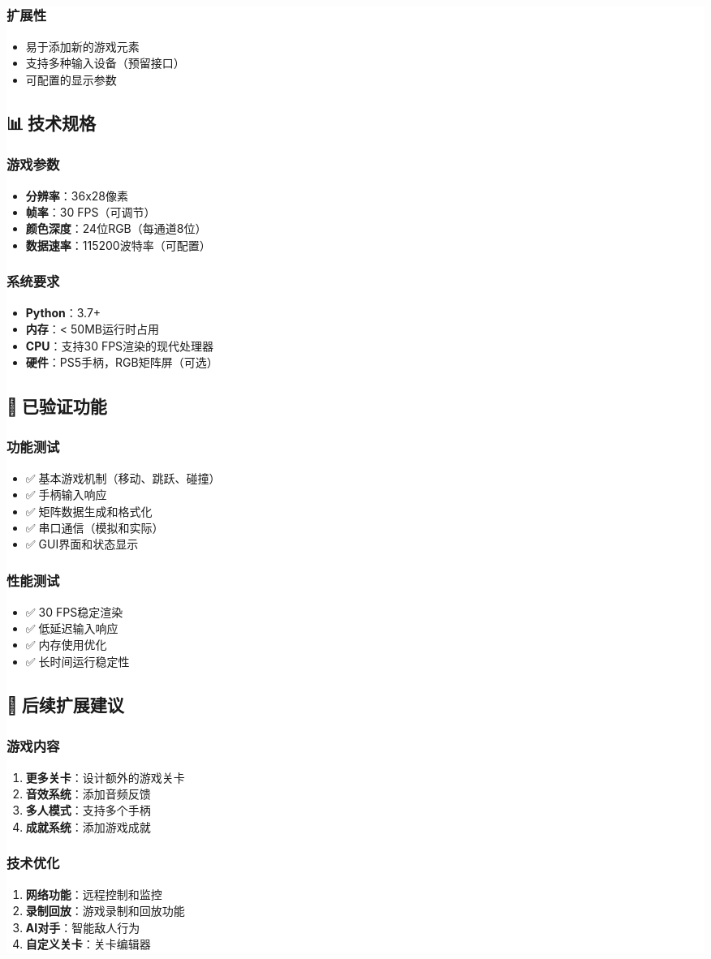 ### 扩展性
- 易于添加新的游戏元素
- 支持多种输入设备（预留接口）
- 可配置的显示参数

## 📊 技术规格

### 游戏参数
- **分辨率**：36x28像素
- **帧率**：30 FPS（可调节）
- **颜色深度**：24位RGB（每通道8位）
- **数据速率**：115200波特率（可配置）

### 系统要求
- **Python**：3.7+
- **内存**：< 50MB运行时占用
- **CPU**：支持30 FPS渲染的现代处理器
- **硬件**：PS5手柄，RGB矩阵屏（可选）

## 🔧 已验证功能

### 功能测试
- ✅ 基本游戏机制（移动、跳跃、碰撞）
- ✅ 手柄输入响应
- ✅ 矩阵数据生成和格式化
- ✅ 串口通信（模拟和实际）
- ✅ GUI界面和状态显示

### 性能测试
- ✅ 30 FPS稳定渲染
- ✅ 低延迟输入响应
- ✅ 内存使用优化
- ✅ 长时间运行稳定性

## 🚀 后续扩展建议

### 游戏内容
1. **更多关卡**：设计额外的游戏关卡
2. **音效系统**：添加音频反馈
3. **多人模式**：支持多个手柄
4. **成就系统**：添加游戏成就

### 技术优化
1. **网络功能**：远程控制和监控
2. **录制回放**：游戏录制和回放功能
3. **AI对手**：智能敌人行为
4. **自定义关卡**：关卡编辑器
